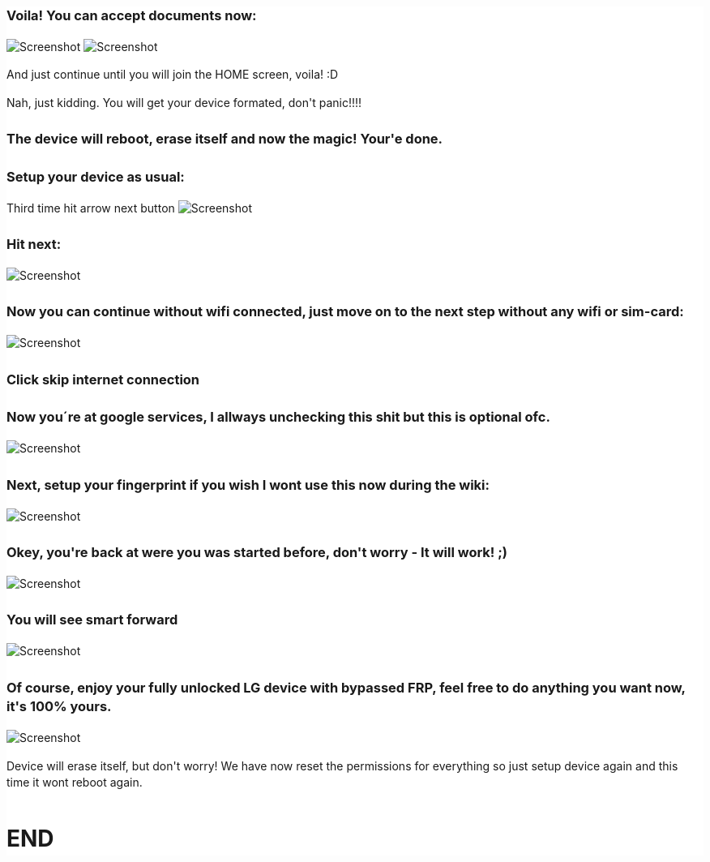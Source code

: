 ### Voila! You can accept documents now:

![Screenshot](https://nr1.nu/archive/lg/screenshots/Screenshot_2019-09-02-02-39-49.png)
![Screenshot](https://nr1.nu/archive/lg/screenshots/Screenshot_2019-09-02-02-39-56.png)

And just continue until you will join the HOME screen, voila! :D 

Nah, just kidding. You will get your device formated, don't panic!!!!

### The device will reboot, erase itself and now the magic! Your'e done.

### Setup your device as usual:
Third time hit arrow next button
![Screenshot](https://nr1.nu/archive/lg/after_device_was_reset/Screenshots/Screenshot_2019-09-01-23-58-04.png)

### Hit next:
![Screenshot](https://nr1.nu/archive/lg/after_device_was_reset/Screenshots/Screenshot_2019-09-01-23-58-13.png)

### Now you can continue without wifi connected, just move on to the next step without any wifi or sim-card:
![Screenshot](https://nr1.nu/archive/lg/screenshots/Screenshot_2019-09-01-23-58-19.png)

### Click skip internet connection

### Now you´re at google services, I allways unchecking this shit but this is optional ofc.
![Screenshot](https://nr1.nu/archive/lg/after_device_was_reset/Screenshots/Screenshot_2019-09-01-23-58-30.png)

### Next, setup your fingerprint if you wish I wont use this now during the wiki:
![Screenshot](https://nr1.nu/archive/lg/after_device_was_reset/Screenshots/Screenshot_2019-09-02-00-59-03.png)

### Okey, you're back at were you was started before, don't worry - It will work! ;)
![Screenshot](https://nr1.nu/archive/lg/screenshots/Screenshot_2019-09-02-00-59-08.png)

### You will see smart forward
![Screenshot](https://nr1.nu/archive/lg/screenshots/Screenshot_2019-09-02-00-59-15.png)

### Of course, enjoy your fully unlocked LG device with bypassed FRP, feel free to do anything you want now, it's 100% yours.
![Screenshot](https://nr1.nu/archive/lg/after_device_was_reset/Screenshots/Screenshot_2019-09-02-00-59-21.png)

Device will erase itself, but don't worry! We have now reset the permissions for everything so just setup device again and this time it wont reboot again.


# END
